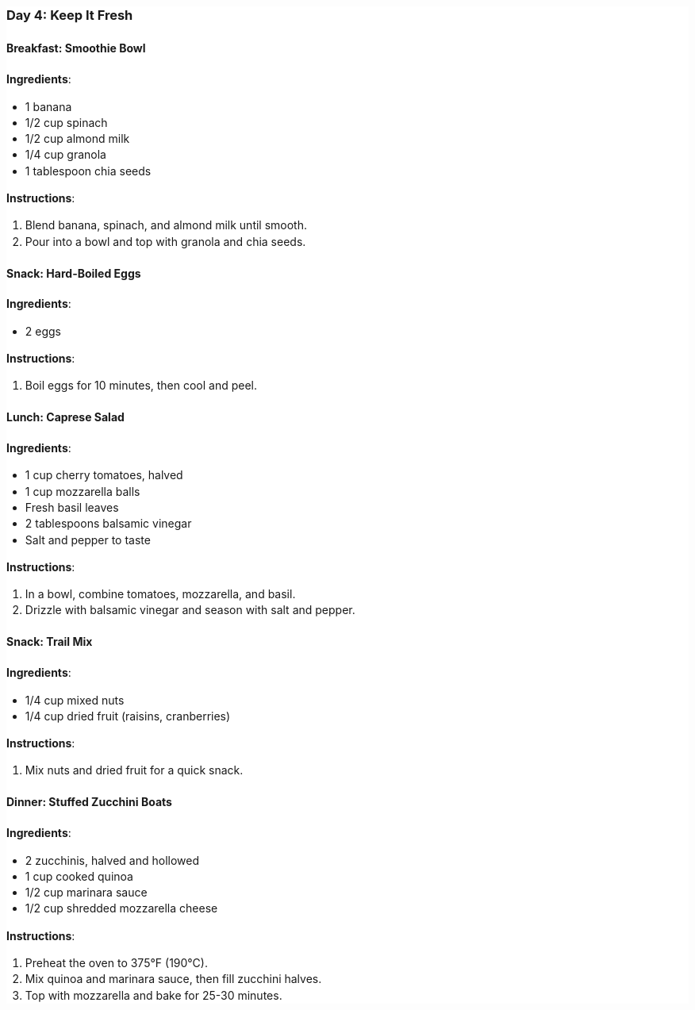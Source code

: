 ### Day 4: Keep It Fresh

#### Breakfast: Smoothie Bowl

**Ingredients**:
  - 1 banana
  - 1/2 cup spinach
  - 1/2 cup almond milk
  - 1/4 cup granola
  - 1 tablespoon chia seeds

**Instructions**:
  1. Blend banana, spinach, and almond milk until smooth.
  2. Pour into a bowl and top with granola and chia seeds.

#### Snack: Hard-Boiled Eggs

**Ingredients**:
  - 2 eggs

**Instructions**:
  1. Boil eggs for 10 minutes, then cool and peel.

#### Lunch: Caprese Salad

**Ingredients**:
  - 1 cup cherry tomatoes, halved
  - 1 cup mozzarella balls
  - Fresh basil leaves
  - 2 tablespoons balsamic vinegar
  - Salt and pepper to taste

**Instructions**:
  1. In a bowl, combine tomatoes, mozzarella, and basil.
  2. Drizzle with balsamic vinegar and season with salt and pepper.

#### Snack: Trail Mix

**Ingredients**:
  - 1/4 cup mixed nuts
  - 1/4 cup dried fruit (raisins, cranberries)

**Instructions**:
  1. Mix nuts and dried fruit for a quick snack.

#### Dinner: Stuffed Zucchini Boats

**Ingredients**:
  - 2 zucchinis, halved and hollowed
  - 1 cup cooked quinoa
  - 1/2 cup marinara sauce
  - 1/2 cup shredded mozzarella cheese

**Instructions**:
  1. Preheat the oven to 375°F (190°C).
  2. Mix quinoa and marinara sauce, then fill zucchini halves.
  3. Top with mozzarella and bake for 25-30 minutes.
